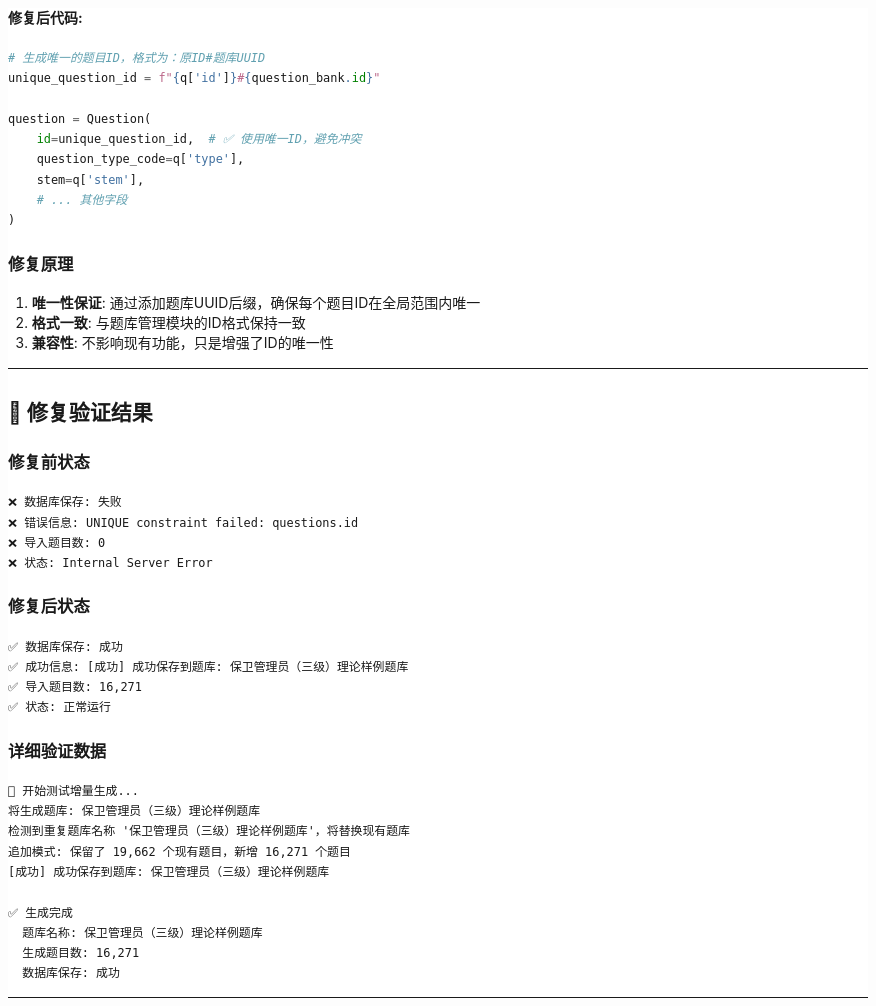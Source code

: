 #### 修复后代码:
```python
# 生成唯一的题目ID，格式为：原ID#题库UUID
unique_question_id = f"{q['id']}#{question_bank.id}"

question = Question(
    id=unique_question_id,  # ✅ 使用唯一ID，避免冲突
    question_type_code=q['type'],
    stem=q['stem'],
    # ... 其他字段
)
```

### 修复原理
1. **唯一性保证**: 通过添加题库UUID后缀，确保每个题目ID在全局范围内唯一
2. **格式一致**: 与题库管理模块的ID格式保持一致
3. **兼容性**: 不影响现有功能，只是增强了ID的唯一性

---

## 🧪 修复验证结果

### 修复前状态
```
❌ 数据库保存: 失败
❌ 错误信息: UNIQUE constraint failed: questions.id
❌ 导入题目数: 0
❌ 状态: Internal Server Error
```

### 修复后状态
```
✅ 数据库保存: 成功
✅ 成功信息: [成功] 成功保存到题库: 保卫管理员（三级）理论样例题库
✅ 导入题目数: 16,271
✅ 状态: 正常运行
```

### 详细验证数据
```
🔄 开始测试增量生成...
将生成题库: 保卫管理员（三级）理论样例题库
检测到重复题库名称 '保卫管理员（三级）理论样例题库'，将替换现有题库
追加模式: 保留了 19,662 个现有题目，新增 16,271 个题目
[成功] 成功保存到题库: 保卫管理员（三级）理论样例题库

✅ 生成完成
  题库名称: 保卫管理员（三级）理论样例题库
  生成题目数: 16,271
  数据库保存: 成功
```

---